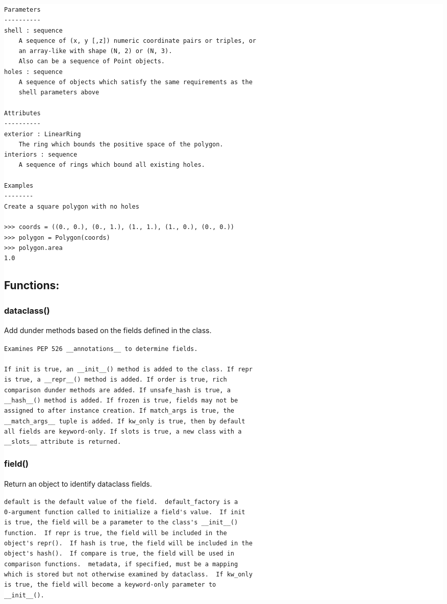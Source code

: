    Parameters
    ----------
    shell : sequence
        A sequence of (x, y [,z]) numeric coordinate pairs or triples, or
        an array-like with shape (N, 2) or (N, 3).
        Also can be a sequence of Point objects.
    holes : sequence
        A sequence of objects which satisfy the same requirements as the
        shell parameters above

    Attributes
    ----------
    exterior : LinearRing
        The ring which bounds the positive space of the polygon.
    interiors : sequence
        A sequence of rings which bound all existing holes.

    Examples
    --------
    Create a square polygon with no holes

    >>> coords = ((0., 0.), (0., 1.), (1., 1.), (1., 0.), (0., 0.))
    >>> polygon = Polygon(coords)
    >>> polygon.area
    1.0
    

## Functions:

### dataclass()
Add dunder methods based on the fields defined in the class.

    Examines PEP 526 __annotations__ to determine fields.

    If init is true, an __init__() method is added to the class. If repr
    is true, a __repr__() method is added. If order is true, rich
    comparison dunder methods are added. If unsafe_hash is true, a
    __hash__() method is added. If frozen is true, fields may not be
    assigned to after instance creation. If match_args is true, the
    __match_args__ tuple is added. If kw_only is true, then by default
    all fields are keyword-only. If slots is true, a new class with a
    __slots__ attribute is returned.
    
### field()
Return an object to identify dataclass fields.

    default is the default value of the field.  default_factory is a
    0-argument function called to initialize a field's value.  If init
    is true, the field will be a parameter to the class's __init__()
    function.  If repr is true, the field will be included in the
    object's repr().  If hash is true, the field will be included in the
    object's hash().  If compare is true, the field will be used in
    comparison functions.  metadata, if specified, must be a mapping
    which is stored but not otherwise examined by dataclass.  If kw_only
    is true, the field will become a keyword-only parameter to
    __init__().
